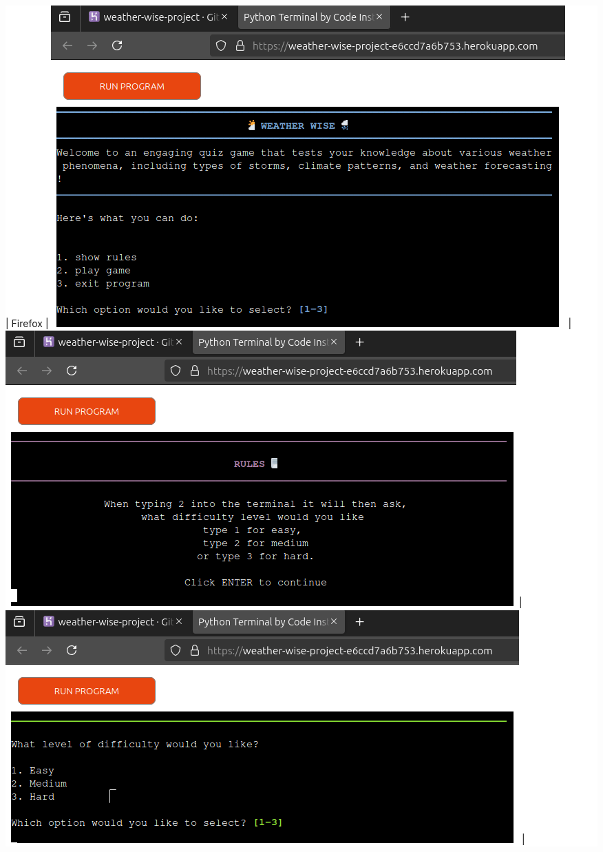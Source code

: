 | Firefox | ![screenshot](documentation/browsers/menu-firefox.png) | ![screenshot](documentation/browsers/rules-firefox.png) | ![screenshot](documentation/browsers/level-firefox.png) |